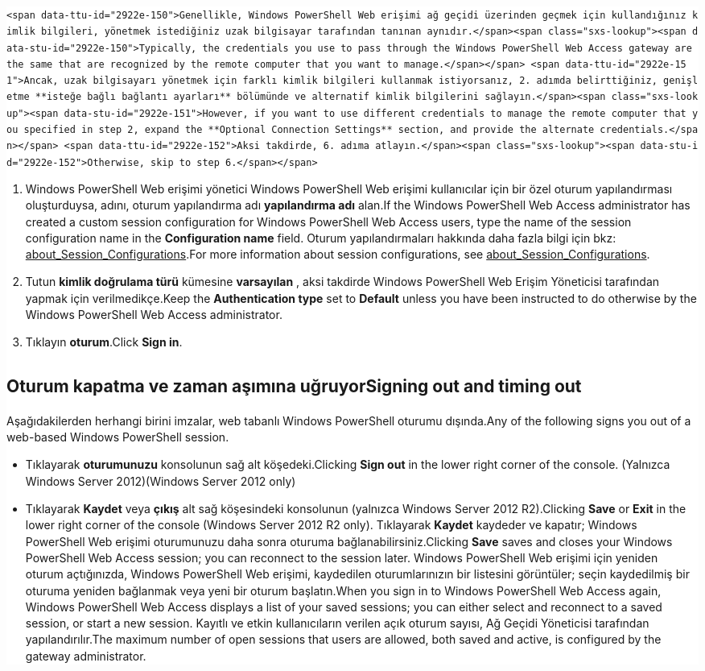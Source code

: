     <span data-ttu-id="2922e-150">Genellikle, Windows PowerShell Web erişimi ağ geçidi üzerinden geçmek için kullandığınız kimlik bilgileri, yönetmek istediğiniz uzak bilgisayar tarafından tanınan aynıdır.</span><span class="sxs-lookup"><span data-stu-id="2922e-150">Typically, the credentials you use to pass through the Windows PowerShell Web Access gateway are the same that are recognized by the remote computer that you want to manage.</span></span> <span data-ttu-id="2922e-151">Ancak, uzak bilgisayarı yönetmek için farklı kimlik bilgileri kullanmak istiyorsanız, 2. adımda belirttiğiniz, genişletme **isteğe bağlı bağlantı ayarları** bölümünde ve alternatif kimlik bilgilerini sağlayın.</span><span class="sxs-lookup"><span data-stu-id="2922e-151">However, if you want to use different credentials to manage the remote computer that you specified in step 2, expand the **Optional Connection Settings** section, and provide the alternate credentials.</span></span> <span data-ttu-id="2922e-152">Aksi takdirde, 6. adıma atlayın.</span><span class="sxs-lookup"><span data-stu-id="2922e-152">Otherwise, skip to step 6.</span></span>

1. <span data-ttu-id="2922e-153">Windows PowerShell Web erişimi yönetici Windows PowerShell Web erişimi kullanıcılar için bir özel oturum yapılandırması oluşturduysa, adını, oturum yapılandırma adı **yapılandırma adı** alan.</span><span class="sxs-lookup"><span data-stu-id="2922e-153">If the Windows PowerShell Web Access administrator has created a custom session configuration for Windows PowerShell Web Access users, type the name of the session configuration name in the **Configuration name** field.</span></span> <span data-ttu-id="2922e-154">Oturum yapılandırmaları hakkında daha fazla bilgi için bkz: [about_Session_Configurations](https://docs.microsoft.com/powershell/module/microsoft.powershell.core/about/about_session_configurations).</span><span class="sxs-lookup"><span data-stu-id="2922e-154">For more information about session configurations, see [about_Session_Configurations](https://docs.microsoft.com/powershell/module/microsoft.powershell.core/about/about_session_configurations).</span></span>

1. <span data-ttu-id="2922e-155">Tutun **kimlik doğrulama türü** kümesine **varsayılan** , aksi takdirde Windows PowerShell Web Erişim Yöneticisi tarafından yapmak için verilmedikçe.</span><span class="sxs-lookup"><span data-stu-id="2922e-155">Keep the **Authentication type** set to **Default** unless you have been instructed to do otherwise by the Windows PowerShell Web Access administrator.</span></span>

1. <span data-ttu-id="2922e-156">Tıklayın **oturum**.</span><span class="sxs-lookup"><span data-stu-id="2922e-156">Click **Sign in**.</span></span>

## <a name="signing-out-and-timing-out"></a><span data-ttu-id="2922e-157">Oturum kapatma ve zaman aşımına uğruyor</span><span class="sxs-lookup"><span data-stu-id="2922e-157">Signing out and timing out</span></span>

<span data-ttu-id="2922e-158">Aşağıdakilerden herhangi birini imzalar, web tabanlı Windows PowerShell oturumu dışında.</span><span class="sxs-lookup"><span data-stu-id="2922e-158">Any of the following signs you out of a web-based Windows PowerShell session.</span></span>

- <span data-ttu-id="2922e-159">Tıklayarak **oturumunuzu** konsolunun sağ alt köşedeki.</span><span class="sxs-lookup"><span data-stu-id="2922e-159">Clicking **Sign out** in the lower right corner of the console.</span></span> <span data-ttu-id="2922e-160">(Yalnızca Windows Server 2012)</span><span class="sxs-lookup"><span data-stu-id="2922e-160">(Windows Server 2012 only)</span></span>

- <span data-ttu-id="2922e-161">Tıklayarak **Kaydet** veya **çıkış** alt sağ köşesindeki konsolunun (yalnızca Windows Server 2012 R2).</span><span class="sxs-lookup"><span data-stu-id="2922e-161">Clicking **Save** or **Exit** in the lower right corner of the console (Windows Server 2012 R2 only).</span></span> <span data-ttu-id="2922e-162">Tıklayarak **Kaydet** kaydeder ve kapatır; Windows PowerShell Web erişimi oturumunuzu daha sonra oturuma bağlanabilirsiniz.</span><span class="sxs-lookup"><span data-stu-id="2922e-162">Clicking **Save** saves and closes your Windows PowerShell Web Access session; you can reconnect to the session later.</span></span> <span data-ttu-id="2922e-163">Windows PowerShell Web erişimi için yeniden oturum açtığınızda, Windows PowerShell Web erişimi, kaydedilen oturumlarınızın bir listesini görüntüler; seçin kaydedilmiş bir oturuma yeniden bağlanmak veya yeni bir oturum başlatın.</span><span class="sxs-lookup"><span data-stu-id="2922e-163">When you sign in to Windows PowerShell Web Access again, Windows PowerShell Web Access displays a list of your saved sessions; you can either select and reconnect to a saved session, or start a new session.</span></span> <span data-ttu-id="2922e-164">Kayıtlı ve etkin kullanıcıların verilen açık oturum sayısı, Ağ Geçidi Yöneticisi tarafından yapılandırılır.</span><span class="sxs-lookup"><span data-stu-id="2922e-164">The maximum number of open sessions that users are allowed, both saved and active, is configured by the gateway administrator.</span></span>
